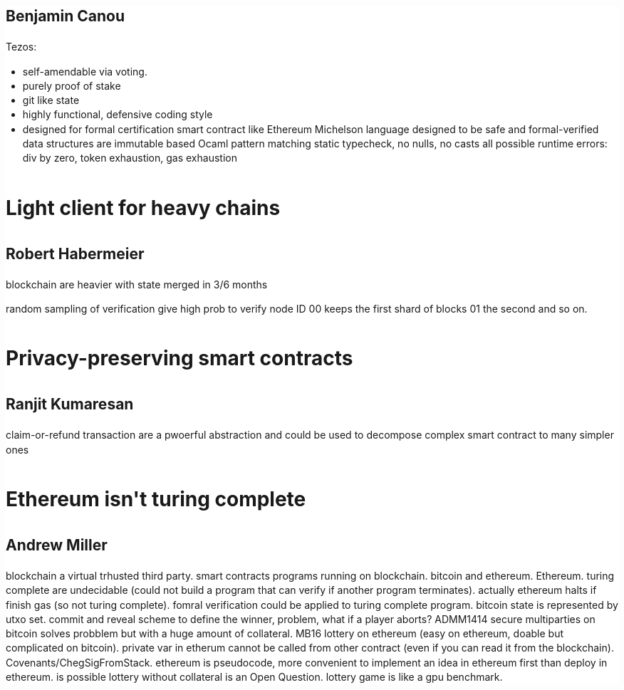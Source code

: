 ## Benjamin Canou

Tezos:
- self-amendable via voting.
- purely proof of stake
- git like state
- highly functional, defensive coding style
- designed for formal certification
smart contract like Ethereum
Michelson language designed to be safe and formal-verified
data structures are immutable
based Ocaml pattern matching
static typecheck, no nulls, no casts
all possible runtime errors: div by zero, token exhaustion, gas exhaustion

# Light client for heavy chains

## Robert Habermeier

blockchain are heavier with state
merged in 3/6 months

random sampling of verification give high prob to verify
node ID 00 keeps the first shard of blocks 01 the second and so on.

# Privacy-preserving smart contracts

## Ranjit Kumaresan

claim-or-refund transaction are a pwoerful abstraction and could be used to decompose complex smart contract to many simpler ones

# Ethereum isn't turing complete

## Andrew Miller

blockchain a virtual trhusted third party.
smart contracts programs running on blockchain.
bitcoin and ethereum.
Ethereum.
turing complete are undecidable (could not build a program that can verify if another program terminates).
actually ethereum halts if finish gas (so not turing complete).
fomral verification could be applied to turing complete program.
bitcoin state is represented by utxo set.
commit and reveal scheme to define the winner, problem, what if a player aborts?
ADMM1414 secure multiparties on bitcoin solves probblem but with a huge amount of collateral.
MB16 lottery on ethereum (easy on ethereum, doable but complicated on bitcoin).
private var in etherum cannot be called from other contract (even if you can read it from the blockchain).
Covenants/ChegSigFromStack.
ethereum is pseudocode, more convenient to implement an idea in ethereum first than deploy in ethereum.
is possible lottery without collateral is an Open Question.
lottery game is like a gpu benchmark.
